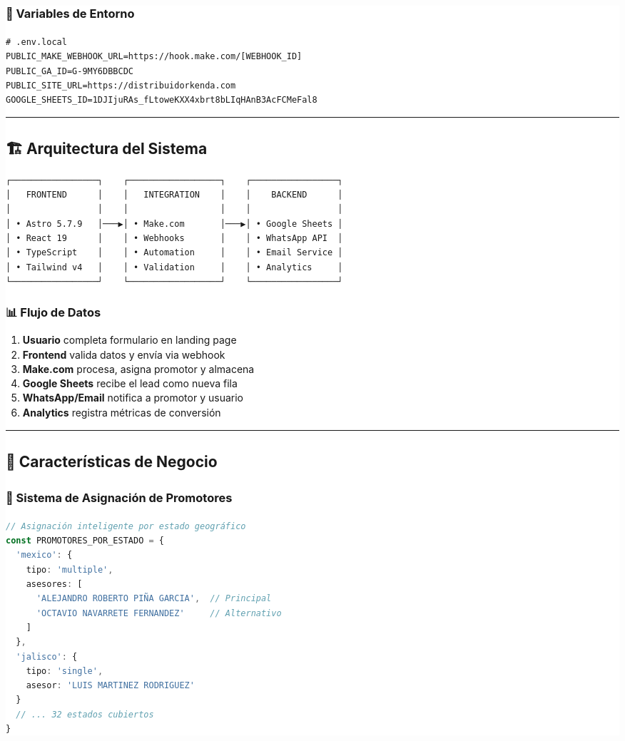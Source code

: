 ### **🔧 Variables de Entorno**

```env
# .env.local
PUBLIC_MAKE_WEBHOOK_URL=https://hook.make.com/[WEBHOOK_ID]
PUBLIC_GA_ID=G-9MY6DBBCDC
PUBLIC_SITE_URL=https://distribuidorkenda.com
GOOGLE_SHEETS_ID=1DJIjuRAs_fLtoweKXX4xbrt8bLIqHAnB3AcFCMeFal8
```

---

## 🏗️ **Arquitectura del Sistema**

```
┌─────────────────┐    ┌──────────────────┐    ┌─────────────────┐
│   FRONTEND      │    │   INTEGRATION    │    │    BACKEND      │
│                 │    │                  │    │                 │
│ • Astro 5.7.9   │───▶│ • Make.com       │───▶│ • Google Sheets │
│ • React 19      │    │ • Webhooks       │    │ • WhatsApp API  │
│ • TypeScript    │    │ • Automation     │    │ • Email Service │
│ • Tailwind v4   │    │ • Validation     │    │ • Analytics     │
└─────────────────┘    └──────────────────┘    └─────────────────┘
```

### **📊 Flujo de Datos**

1. **Usuario** completa formulario en landing page
2. **Frontend** valida datos y envía via webhook
3. **Make.com** procesa, asigna promotor y almacena
4. **Google Sheets** recibe el lead como nueva fila
5. **WhatsApp/Email** notifica a promotor y usuario
6. **Analytics** registra métricas de conversión

---

## 💼 **Características de Negocio**

### **🎯 Sistema de Asignación de Promotores**

```typescript
// Asignación inteligente por estado geográfico
const PROMOTORES_POR_ESTADO = {
  'mexico': {
    tipo: 'multiple',
    asesores: [
      'ALEJANDRO ROBERTO PIÑA GARCIA',  // Principal
      'OCTAVIO NAVARRETE FERNANDEZ'     // Alternativo
    ]
  },
  'jalisco': {
    tipo: 'single', 
    asesor: 'LUIS MARTINEZ RODRIGUEZ'
  }
  // ... 32 estados cubiertos
}
```
